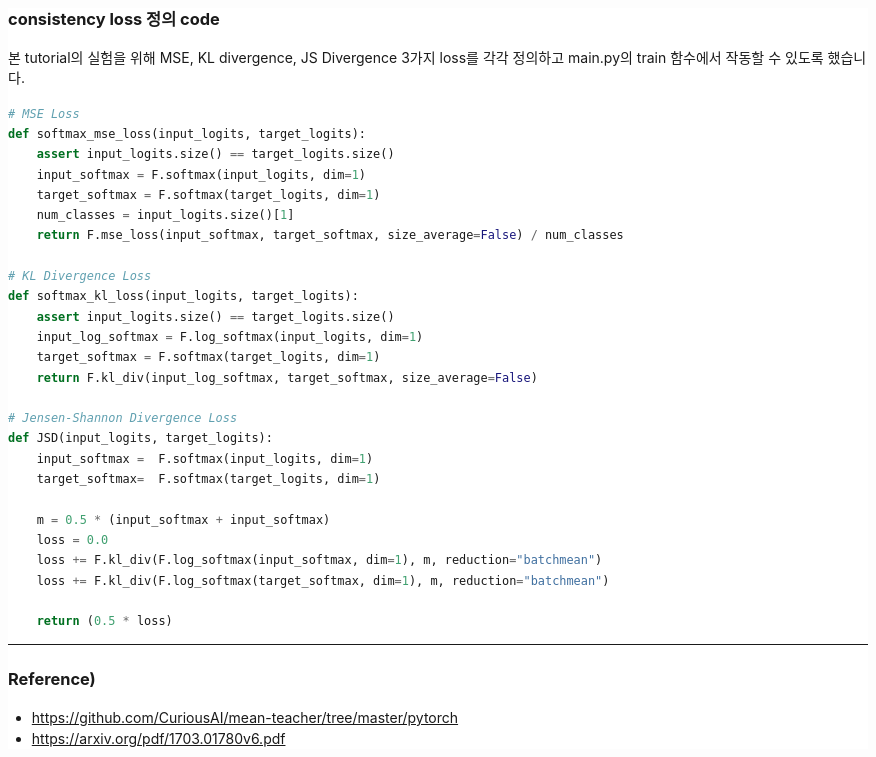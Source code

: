 ```python
```

### consistency loss 정의 code
본 tutorial의 실험을 위해 MSE, KL divergence, JS Divergence 3가지 loss를 각각 정의하고 main.py의 train 함수에서 작동할 수 있도록 했습니다.  
```python
# MSE Loss
def softmax_mse_loss(input_logits, target_logits):
    assert input_logits.size() == target_logits.size()
    input_softmax = F.softmax(input_logits, dim=1)
    target_softmax = F.softmax(target_logits, dim=1)
    num_classes = input_logits.size()[1]
    return F.mse_loss(input_softmax, target_softmax, size_average=False) / num_classes

# KL Divergence Loss
def softmax_kl_loss(input_logits, target_logits):
    assert input_logits.size() == target_logits.size()
    input_log_softmax = F.log_softmax(input_logits, dim=1)
    target_softmax = F.softmax(target_logits, dim=1)
    return F.kl_div(input_log_softmax, target_softmax, size_average=False)

# Jensen-Shannon Divergence Loss
def JSD(input_logits, target_logits):
    input_softmax =  F.softmax(input_logits, dim=1)
    target_softmax=  F.softmax(target_logits, dim=1)

    m = 0.5 * (input_softmax + input_softmax)
    loss = 0.0
    loss += F.kl_div(F.log_softmax(input_softmax, dim=1), m, reduction="batchmean") 
    loss += F.kl_div(F.log_softmax(target_softmax, dim=1), m, reduction="batchmean") 
  
    return (0.5 * loss)
```


---
### Reference)  
- https://github.com/CuriousAI/mean-teacher/tree/master/pytorch  
- https://arxiv.org/pdf/1703.01780v6.pdf